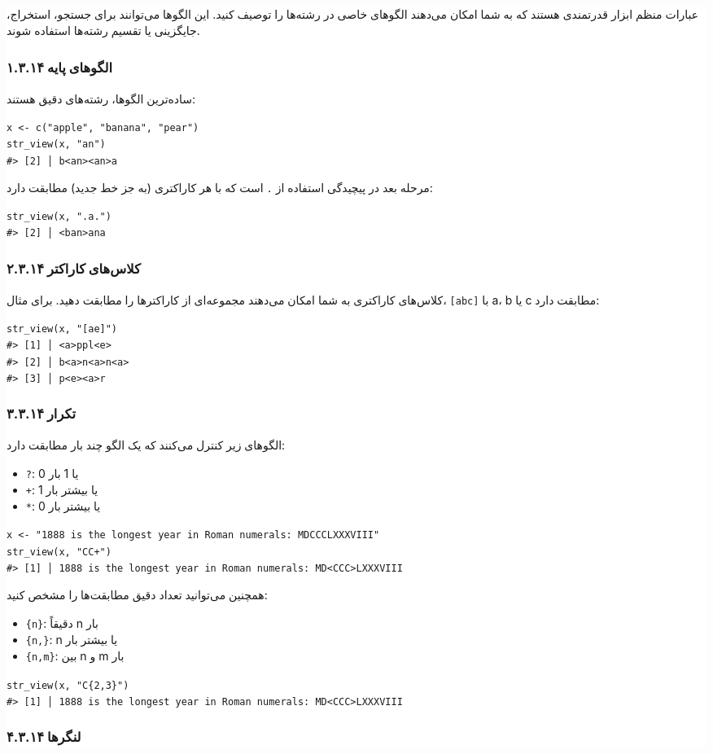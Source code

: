 عبارات منظم ابزار قدرتمندی هستند که به شما امکان می‌دهند الگوهای خاصی در رشته‌ها را توصیف کنید. این الگوها می‌توانند برای جستجو، استخراج، جایگزینی یا تقسیم رشته‌ها استفاده شوند.

### ۱.۳.۱۴ الگوهای پایه

ساده‌ترین الگوها، رشته‌های دقیق هستند:

```{r}
x <- c("apple", "banana", "pear")
str_view(x, "an")
#> [2] │ b<an><an>a
```

مرحله بعد در پیچیدگی استفاده از `.` است که با هر کاراکتری (به جز خط جدید) مطابقت دارد:

```{r}
str_view(x, ".a.")
#> [2] │ <ban>ana
```

### ۲.۳.۱۴ کلاس‌های کاراکتر

کلاس‌های کاراکتری به شما امکان می‌دهند مجموعه‌ای از کاراکترها را مطابقت دهید. برای مثال، `[abc]` با a، b یا c مطابقت دارد:

```{r}
str_view(x, "[ae]")
#> [1] │ <a>ppl<e>
#> [2] │ b<a>n<a>n<a>
#> [3] │ p<e><a>r
```

### ۳.۳.۱۴ تکرار

الگوهای زیر کنترل می‌کنند که یک الگو چند بار مطابقت دارد:

- `?`: 0 یا 1 بار
- `+`: 1 یا بیشتر بار
- `*`: 0 یا بیشتر بار

```{r}
x <- "1888 is the longest year in Roman numerals: MDCCCLXXXVIII"
str_view(x, "CC+")
#> [1] │ 1888 is the longest year in Roman numerals: MD<CCC>LXXXVIII
```

همچنین می‌توانید تعداد دقیق مطابقت‌ها را مشخص کنید:

- `{n}`: دقیقاً n بار
- `{n,}`: n یا بیشتر بار
- `{n,m}`: بین n و m بار

```{r}
str_view(x, "C{2,3}")
#> [1] │ 1888 is the longest year in Roman numerals: MD<CCC>LXXXVIII
```

### ۴.۳.۱۴ لنگرها
